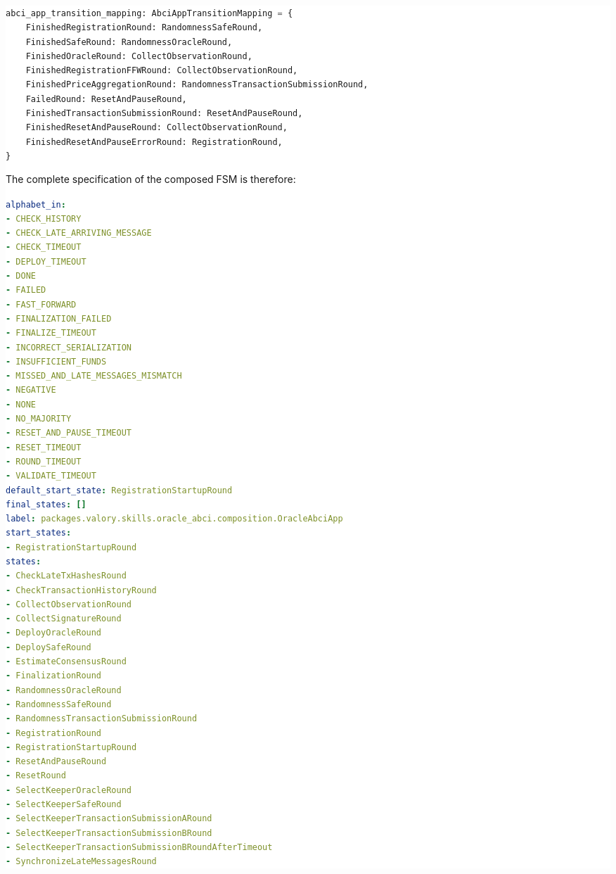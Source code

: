 ```python
abci_app_transition_mapping: AbciAppTransitionMapping = {
    FinishedRegistrationRound: RandomnessSafeRound,
    FinishedSafeRound: RandomnessOracleRound,
    FinishedOracleRound: CollectObservationRound,
    FinishedRegistrationFFWRound: CollectObservationRound,
    FinishedPriceAggregationRound: RandomnessTransactionSubmissionRound,
    FailedRound: ResetAndPauseRound,
    FinishedTransactionSubmissionRound: ResetAndPauseRound,
    FinishedResetAndPauseRound: CollectObservationRound,
    FinishedResetAndPauseErrorRound: RegistrationRound,
}
```



The complete specification of the composed FSM is therefore:

```yaml title="fsm_specification.yaml"
alphabet_in:
- CHECK_HISTORY
- CHECK_LATE_ARRIVING_MESSAGE
- CHECK_TIMEOUT
- DEPLOY_TIMEOUT
- DONE
- FAILED
- FAST_FORWARD
- FINALIZATION_FAILED
- FINALIZE_TIMEOUT
- INCORRECT_SERIALIZATION
- INSUFFICIENT_FUNDS
- MISSED_AND_LATE_MESSAGES_MISMATCH
- NEGATIVE
- NONE
- NO_MAJORITY
- RESET_AND_PAUSE_TIMEOUT
- RESET_TIMEOUT
- ROUND_TIMEOUT
- VALIDATE_TIMEOUT
default_start_state: RegistrationStartupRound
final_states: []
label: packages.valory.skills.oracle_abci.composition.OracleAbciApp
start_states:
- RegistrationStartupRound
states:
- CheckLateTxHashesRound
- CheckTransactionHistoryRound
- CollectObservationRound
- CollectSignatureRound
- DeployOracleRound
- DeploySafeRound
- EstimateConsensusRound
- FinalizationRound
- RandomnessOracleRound
- RandomnessSafeRound
- RandomnessTransactionSubmissionRound
- RegistrationRound
- RegistrationStartupRound
- ResetAndPauseRound
- ResetRound
- SelectKeeperOracleRound
- SelectKeeperSafeRound
- SelectKeeperTransactionSubmissionARound
- SelectKeeperTransactionSubmissionBRound
- SelectKeeperTransactionSubmissionBRoundAfterTimeout
- SynchronizeLateMessagesRound
```